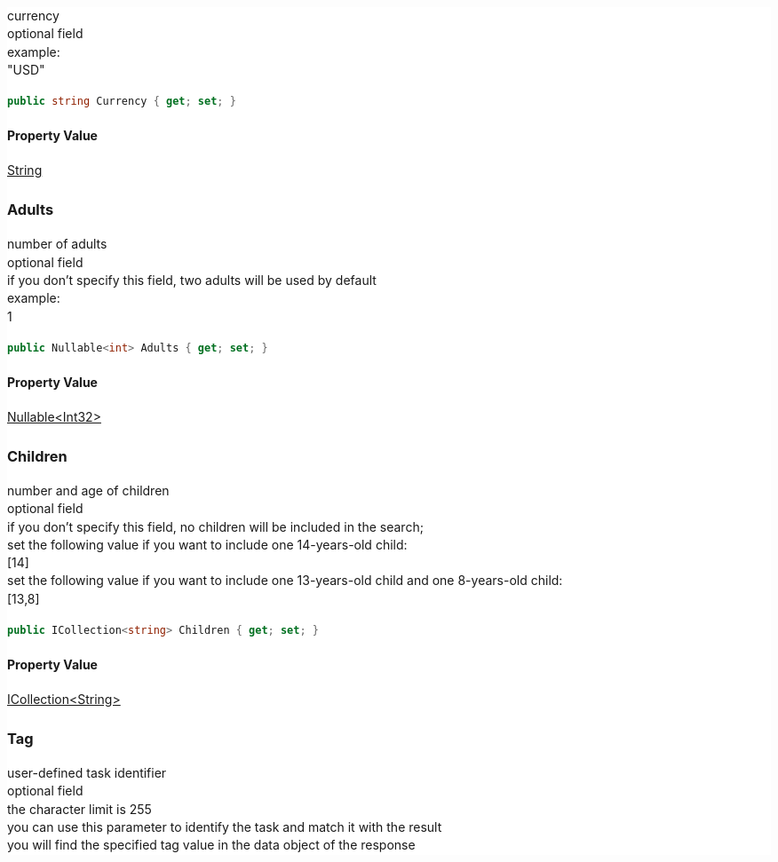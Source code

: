 currency
 <br>optional field
 <br>example:
 <br>"USD"

```csharp
public string Currency { get; set; }
```

#### Property Value

[String](https://docs.microsoft.com/en-us/dotnet/api/system.string)<br>

### **Adults**

number of adults
 <br>optional field
 <br>if you don’t specify this field, two adults will be used by default
 <br>example:
 <br>1

```csharp
public Nullable<int> Adults { get; set; }
```

#### Property Value

[Nullable&lt;Int32&gt;](https://docs.microsoft.com/en-us/dotnet/api/system.nullable-1)<br>

### **Children**

number and age of children
 <br>optional field
 <br>if you don’t specify this field, no children will be included in the search;
 <br>set the following value if you want to include one 14-years-old child:
 <br>[14]
 <br>set the following value if you want to include one 13-years-old child and one 8-years-old child:
 <br>[13,8]

```csharp
public ICollection<string> Children { get; set; }
```

#### Property Value

[ICollection&lt;String&gt;](https://docs.microsoft.com/en-us/dotnet/api/system.collections.generic.icollection-1)<br>

### **Tag**

user-defined task identifier
 <br>optional field
 <br>the character limit is 255
 <br>you can use this parameter to identify the task and match it with the result
 <br>you will find the specified tag value in the data object of the response

